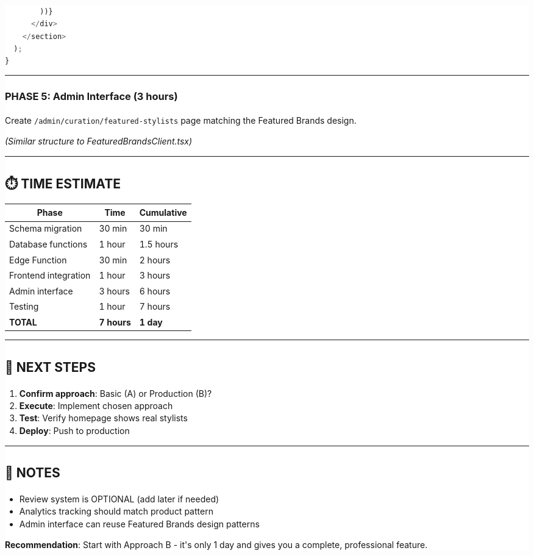 ```typescript
        ))}
      </div>
    </section>
  );
}
```

---

### PHASE 5: Admin Interface (3 hours)

Create `/admin/curation/featured-stylists` page matching the Featured Brands design.

*(Similar structure to FeaturedBrandsClient.tsx)*

---

## ⏱️ TIME ESTIMATE

| Phase | Time | Cumulative |
|-------|------|------------|
| Schema migration | 30 min | 30 min |
| Database functions | 1 hour | 1.5 hours |
| Edge Function | 30 min | 2 hours |
| Frontend integration | 1 hour | 3 hours |
| Admin interface | 3 hours | 6 hours |
| Testing | 1 hour | 7 hours |
| **TOTAL** | **7 hours** | **1 day** |

---

## 🚀 NEXT STEPS

1. **Confirm approach**: Basic (A) or Production (B)?
2. **Execute**: Implement chosen approach
3. **Test**: Verify homepage shows real stylists
4. **Deploy**: Push to production

---

## 📝 NOTES

- Review system is OPTIONAL (add later if needed)
- Analytics tracking should match product pattern
- Admin interface can reuse Featured Brands design patterns

**Recommendation**: Start with Approach B - it's only 1 day and gives you a complete, professional feature.
